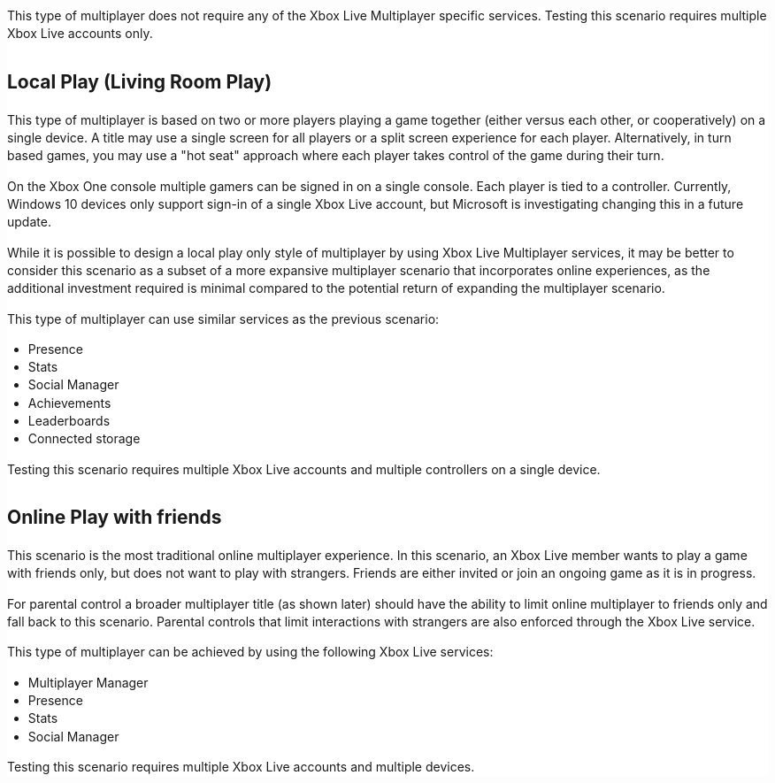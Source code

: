 This type of multiplayer does not require any of the Xbox Live Multiplayer specific services.
Testing this scenario requires multiple Xbox Live accounts only.


## Local Play (Living Room Play)

This type of multiplayer is based on two or more players playing a game together (either versus each other, or cooperatively) on a single device.
A title may use a single screen for all players or a split screen experience for each player.
Alternatively, in turn based games, you may use a "hot seat" approach where each player takes control of the game during their turn.

On the Xbox One console multiple gamers can be signed in on a single console.
Each player is tied to a controller.
Currently, Windows 10 devices only support sign-in of a single Xbox Live account, but Microsoft is investigating changing this in a future update.

While it is possible to design a local play only style of multiplayer by using Xbox Live Multiplayer services, it may be better to consider this scenario as a subset of a more expansive multiplayer scenario that incorporates online experiences, as the additional investment required is minimal compared to the potential return of expanding the multiplayer scenario.

This type of multiplayer can use similar services as the previous scenario:

* Presence
* Stats
* Social Manager
* Achievements
* Leaderboards
* Connected storage

Testing this scenario requires multiple Xbox Live accounts and multiple controllers on a single device.


## Online Play with friends

This scenario is the most traditional online multiplayer experience.
In this scenario, an Xbox Live member wants to play a game with friends only, but does not want to play with strangers.
Friends are either invited or join an ongoing game as it is in progress.

For parental control a broader multiplayer title (as shown later) should have the ability to limit online multiplayer to friends only and fall back to this scenario.
Parental controls that limit interactions with strangers are also enforced through the Xbox Live service.

This type of multiplayer can be achieved by using the following Xbox Live services:

* Multiplayer Manager
* Presence
* Stats
* Social Manager

Testing this scenario requires multiple Xbox Live accounts and multiple devices.
